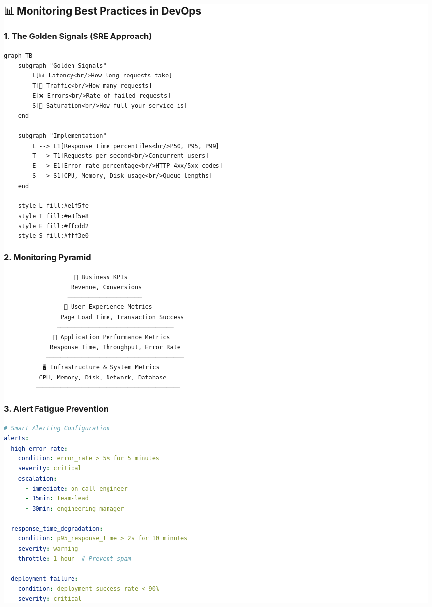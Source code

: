 ## 📊 **Monitoring Best Practices in DevOps**

### **1. The Golden Signals (SRE Approach)**

```mermaid
graph TB
    subgraph "Golden Signals"
        L[📊 Latency<br/>How long requests take]
        T[🚀 Traffic<br/>How many requests]
        E[❌ Errors<br/>Rate of failed requests]
        S[💾 Saturation<br/>How full your service is]
    end
    
    subgraph "Implementation"
        L --> L1[Response time percentiles<br/>P50, P95, P99]
        T --> T1[Requests per second<br/>Concurrent users]
        E --> E1[Error rate percentage<br/>HTTP 4xx/5xx codes]
        S --> S1[CPU, Memory, Disk usage<br/>Queue lengths]
    end
    
    style L fill:#e1f5fe
    style T fill:#e8f5e8
    style E fill:#ffcdd2
    style S fill:#fff3e0
```

### **2. Monitoring Pyramid**

```
                    🎯 Business KPIs
                   Revenue, Conversions
                  ─────────────────────
                 👥 User Experience Metrics
                Page Load Time, Transaction Success
               ─────────────────────────────────
              📱 Application Performance Metrics
             Response Time, Throughput, Error Rate
            ───────────────────────────────────────
           🖥️ Infrastructure & System Metrics
          CPU, Memory, Disk, Network, Database
         ─────────────────────────────────────────
```

### **3. Alert Fatigue Prevention**

```yaml
# Smart Alerting Configuration
alerts:
  high_error_rate:
    condition: error_rate > 5% for 5 minutes
    severity: critical
    escalation:
      - immediate: on-call-engineer
      - 15min: team-lead
      - 30min: engineering-manager
    
  response_time_degradation:
    condition: p95_response_time > 2s for 10 minutes
    severity: warning
    throttle: 1 hour  # Prevent spam
    
  deployment_failure:
    condition: deployment_success_rate < 90%
    severity: critical
```